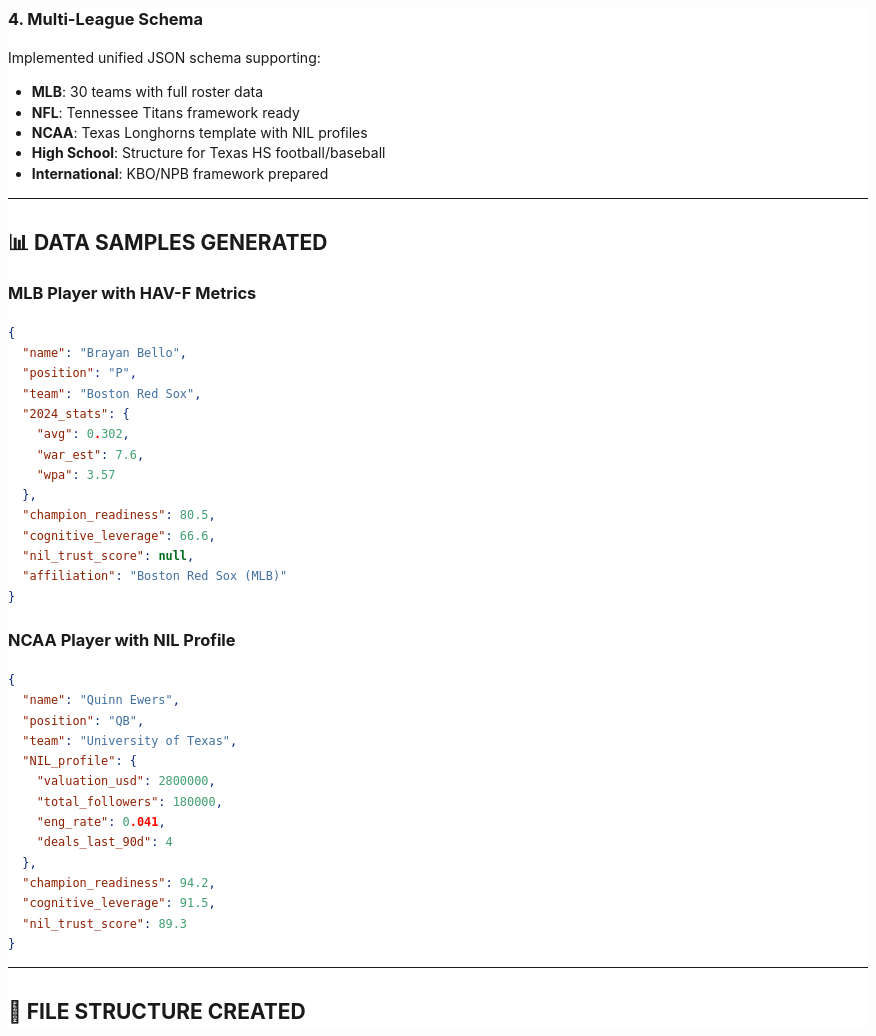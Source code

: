### **4. Multi-League Schema**
Implemented unified JSON schema supporting:
- **MLB**: 30 teams with full roster data
- **NFL**: Tennessee Titans framework ready
- **NCAA**: Texas Longhorns template with NIL profiles
- **High School**: Structure for Texas HS football/baseball
- **International**: KBO/NPB framework prepared

---

## 📊 **DATA SAMPLES GENERATED**

### **MLB Player with HAV-F Metrics**
```json
{
  "name": "Brayan Bello",
  "position": "P",
  "team": "Boston Red Sox",
  "2024_stats": {
    "avg": 0.302,
    "war_est": 7.6,
    "wpa": 3.57
  },
  "champion_readiness": 80.5,
  "cognitive_leverage": 66.6,
  "nil_trust_score": null,
  "affiliation": "Boston Red Sox (MLB)"
}
```

### **NCAA Player with NIL Profile**
```json
{
  "name": "Quinn Ewers",
  "position": "QB",
  "team": "University of Texas",
  "NIL_profile": {
    "valuation_usd": 2800000,
    "total_followers": 180000,
    "eng_rate": 0.041,
    "deals_last_90d": 4
  },
  "champion_readiness": 94.2,
  "cognitive_leverage": 91.5,
  "nil_trust_score": 89.3
}
```

---

## 📁 **FILE STRUCTURE CREATED**
